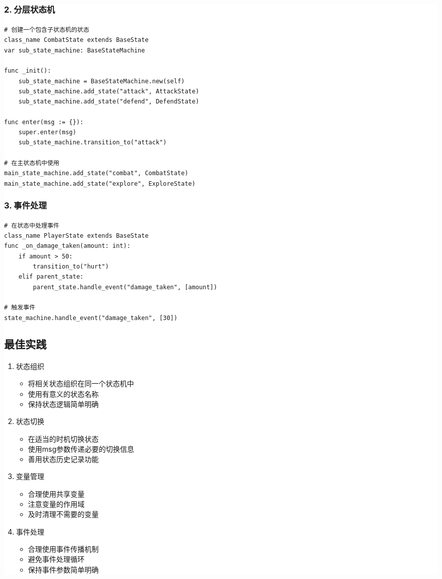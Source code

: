 ### 2. 分层状态机
```gdscript
# 创建一个包含子状态机的状态
class_name CombatState extends BaseState
var sub_state_machine: BaseStateMachine

func _init():
    sub_state_machine = BaseStateMachine.new(self)
    sub_state_machine.add_state("attack", AttackState)
    sub_state_machine.add_state("defend", DefendState)

func enter(msg := {}):
    super.enter(msg)
    sub_state_machine.transition_to("attack")

# 在主状态机中使用
main_state_machine.add_state("combat", CombatState)
main_state_machine.add_state("explore", ExploreState)
```

### 3. 事件处理
```gdscript
# 在状态中处理事件
class_name PlayerState extends BaseState
func _on_damage_taken(amount: int):
    if amount > 50:
        transition_to("hurt")
    elif parent_state:
        parent_state.handle_event("damage_taken", [amount])

# 触发事件
state_machine.handle_event("damage_taken", [30])
```

## 最佳实践

1. 状态组织
   - 将相关状态组织在同一个状态机中
   - 使用有意义的状态名称
   - 保持状态逻辑简单明确

2. 状态切换
   - 在适当的时机切换状态
   - 使用msg参数传递必要的切换信息
   - 善用状态历史记录功能

3. 变量管理
   - 合理使用共享变量
   - 注意变量的作用域
   - 及时清理不需要的变量

4. 事件处理
   - 合理使用事件传播机制
   - 避免事件处理循环
   - 保持事件参数简单明确
